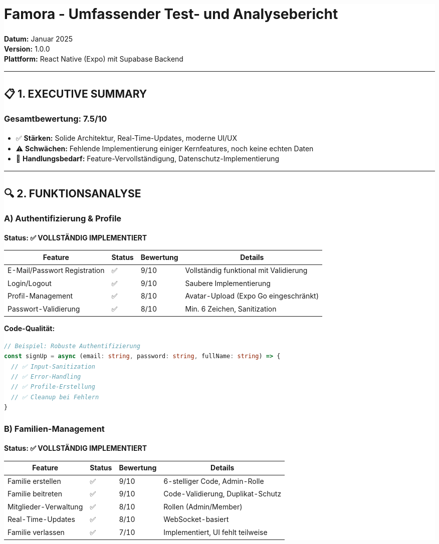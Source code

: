 # Famora - Umfassender Test- und Analysebericht
**Datum:** Januar 2025  
**Version:** 1.0.0  
**Plattform:** React Native (Expo) mit Supabase Backend

---

## 📋 **1. EXECUTIVE SUMMARY**

### **Gesamtbewertung: 7.5/10**
- ✅ **Stärken:** Solide Architektur, Real-Time-Updates, moderne UI/UX
- ⚠️ **Schwächen:** Fehlende Implementierung einiger Kernfeatures, noch keine echten Daten
- 🔧 **Handlungsbedarf:** Feature-Vervollständigung, Datenschutz-Implementierung

---

## 🔍 **2. FUNKTIONSANALYSE**

### **A) Authentifizierung & Profile**
**Status: ✅ VOLLSTÄNDIG IMPLEMENTIERT**

| Feature | Status | Bewertung | Details |
|---------|--------|-----------|---------|
| E-Mail/Passwort Registration | ✅ | 9/10 | Vollständig funktional mit Validierung |
| Login/Logout | ✅ | 9/10 | Saubere Implementierung |
| Profil-Management | ✅ | 8/10 | Avatar-Upload (Expo Go eingeschränkt) |
| Passwort-Validierung | ✅ | 8/10 | Min. 6 Zeichen, Sanitization |

**Code-Qualität:**
```typescript
// Beispiel: Robuste Authentifizierung
const signUp = async (email: string, password: string, fullName: string) => {
  // ✅ Input-Sanitization
  // ✅ Error-Handling  
  // ✅ Profile-Erstellung
  // ✅ Cleanup bei Fehlern
}
```

### **B) Familien-Management**
**Status: ✅ VOLLSTÄNDIG IMPLEMENTIERT**

| Feature | Status | Bewertung | Details |
|---------|--------|-----------|---------|
| Familie erstellen | ✅ | 9/10 | 6-stelliger Code, Admin-Rolle |
| Familie beitreten | ✅ | 9/10 | Code-Validierung, Duplikat-Schutz |
| Mitglieder-Verwaltung | ✅ | 8/10 | Rollen (Admin/Member) |
| Real-Time-Updates | ✅ | 8/10 | WebSocket-basiert |
| Familie verlassen | ✅ | 7/10 | Implementiert, UI fehlt teilweise |
